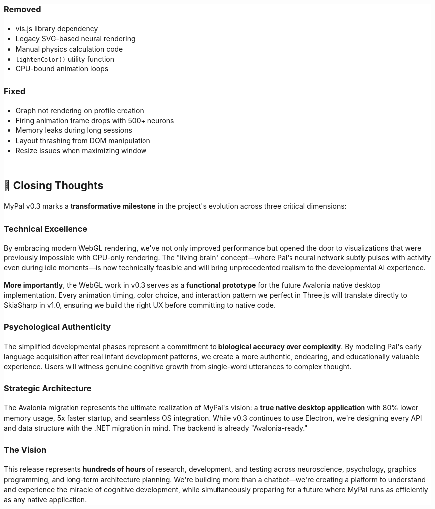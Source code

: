 ### Removed
- vis.js library dependency
- Legacy SVG-based neural rendering
- Manual physics calculation code
- `lightenColor()` utility function
- CPU-bound animation loops

### Fixed
- Graph not rendering on profile creation
- Firing animation frame drops with 500+ neurons
- Memory leaks during long sessions
- Layout thrashing from DOM manipulation
- Resize issues when maximizing window

---

## 🎉 Closing Thoughts

MyPal v0.3 marks a **transformative milestone** in the project's evolution across three critical dimensions:

### Technical Excellence
By embracing modern WebGL rendering, we've not only improved performance but opened the door to visualizations that were previously impossible with CPU-only rendering. The "living brain" concept—where Pal's neural network subtly pulses with activity even during idle moments—is now technically feasible and will bring unprecedented realism to the developmental AI experience.

**More importantly**, the WebGL work in v0.3 serves as a **functional prototype** for the future Avalonia native desktop implementation. Every animation timing, color choice, and interaction pattern we perfect in Three.js will translate directly to SkiaSharp in v1.0, ensuring we build the right UX before committing to native code.

### Psychological Authenticity
The simplified developmental phases represent a commitment to **biological accuracy over complexity**. By modeling Pal's early language acquisition after real infant development patterns, we create a more authentic, endearing, and educationally valuable experience. Users will witness genuine cognitive growth from single-word utterances to complex thought.

### Strategic Architecture
The Avalonia migration represents the ultimate realization of MyPal's vision: a **true native desktop application** with 80% lower memory usage, 5x faster startup, and seamless OS integration. While v0.3 continues to use Electron, we're designing every API and data structure with the .NET migration in mind. The backend is already "Avalonia-ready."

### The Vision
This release represents **hundreds of hours** of research, development, and testing across neuroscience, psychology, graphics programming, and long-term architecture planning. We're building more than a chatbot—we're creating a platform to understand and experience the miracle of cognitive development, while simultaneously preparing for a future where MyPal runs as efficiently as any native application.
